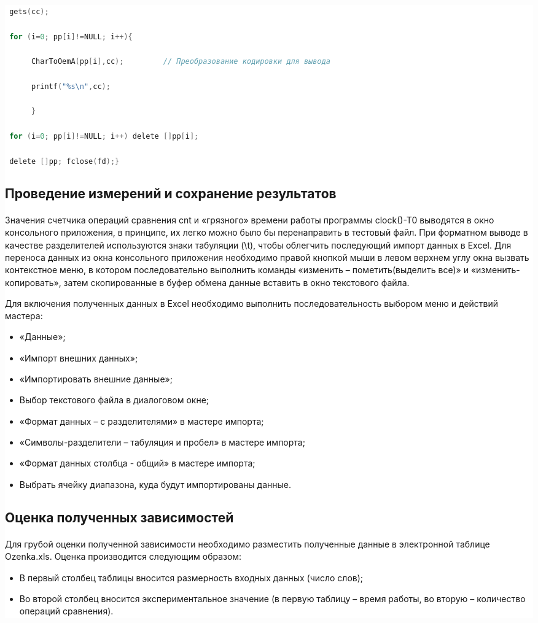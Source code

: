 ```c
 gets(cc);

 for (i=0; pp[i]!=NULL; i++){

      CharToOemA(pp[i],cc);         // Преобразование кодировки для вывода

      printf("%s\n",cc);

      }

 for (i=0; pp[i]!=NULL; i++) delete []pp[i];

 delete []pp; fclose(fd);}
```

 

## Проведение измерений и сохранение  результатов

Значения счетчика операций сравнения cnt и «грязного» времени работы программы clock()-T0 выводятся в окно консольного приложения, в принципе, их легко можно было бы перенаправить в тестовый файл. При форматном выводе в качестве разделителей используются знаки табуляции (\t), чтобы облегчить последующий импорт данных в Excel. Для переноса данных из окна консольного приложения необходимо правой кнопкой мыши в левом верхнем углу окна вызвать контекстное меню, в котором последовательно выполнить команды «изменить – пометить(выделить все)» и «изменить-копировать», затем скопированные в буфер обмена данные вставить в окно текстового файла.

Для включения полученных данных в Excel необходимо выполнить последовательность выбором меню и действий мастера:

- «Данные»;

- «Импорт внешних данных»;

- «Импортировать внешние данные»;

- Выбор текстового файла в диалоговом окне;

- «Формат данных – с разделителями» в мастере импорта;

- «Символы-разделители – табуляция и пробел» в мастере импорта;

- «Формат данных столбца - общий» в мастере импорта;

- Выбрать ячейку диапазона, куда будут импортированы данные.

## Оценка полученных зависимостей


Для грубой оценки полученной зависимости необходимо разместить полученные данные в электронной таблице Ozenka.xls.  Оценка производится следующим образом:

- В первый столбец таблицы вносится размерность входных данных (число слов);

- Во второй столбец вносится экспериментальное значение (в первую таблицу – время работы, во вторую – количество операций сравнения).
